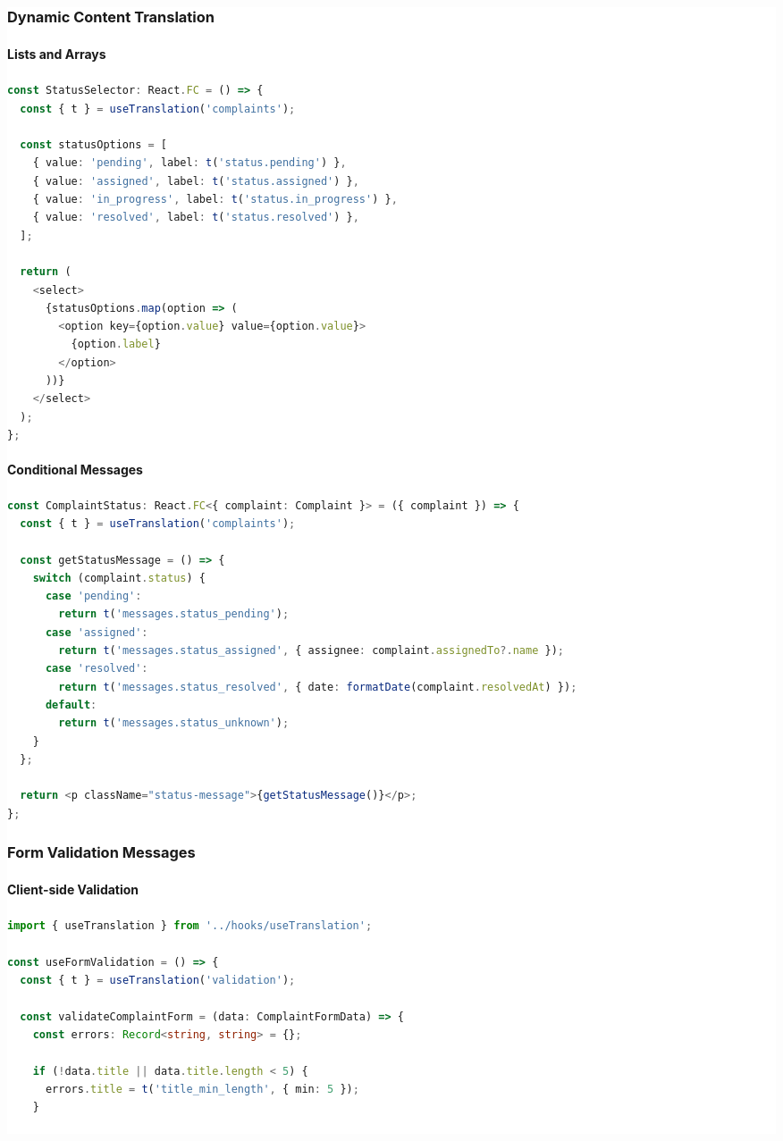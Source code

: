 ### Dynamic Content Translation

#### Lists and Arrays
```typescript
const StatusSelector: React.FC = () => {
  const { t } = useTranslation('complaints');
  
  const statusOptions = [
    { value: 'pending', label: t('status.pending') },
    { value: 'assigned', label: t('status.assigned') },
    { value: 'in_progress', label: t('status.in_progress') },
    { value: 'resolved', label: t('status.resolved') },
  ];
  
  return (
    <select>
      {statusOptions.map(option => (
        <option key={option.value} value={option.value}>
          {option.label}
        </option>
      ))}
    </select>
  );
};
```

#### Conditional Messages
```typescript
const ComplaintStatus: React.FC<{ complaint: Complaint }> = ({ complaint }) => {
  const { t } = useTranslation('complaints');
  
  const getStatusMessage = () => {
    switch (complaint.status) {
      case 'pending':
        return t('messages.status_pending');
      case 'assigned':
        return t('messages.status_assigned', { assignee: complaint.assignedTo?.name });
      case 'resolved':
        return t('messages.status_resolved', { date: formatDate(complaint.resolvedAt) });
      default:
        return t('messages.status_unknown');
    }
  };
  
  return <p className="status-message">{getStatusMessage()}</p>;
};
```

### Form Validation Messages

#### Client-side Validation
```typescript
import { useTranslation } from '../hooks/useTranslation';

const useFormValidation = () => {
  const { t } = useTranslation('validation');
  
  const validateComplaintForm = (data: ComplaintFormData) => {
    const errors: Record<string, string> = {};
    
    if (!data.title || data.title.length < 5) {
      errors.title = t('title_min_length', { min: 5 });
    }
    
```